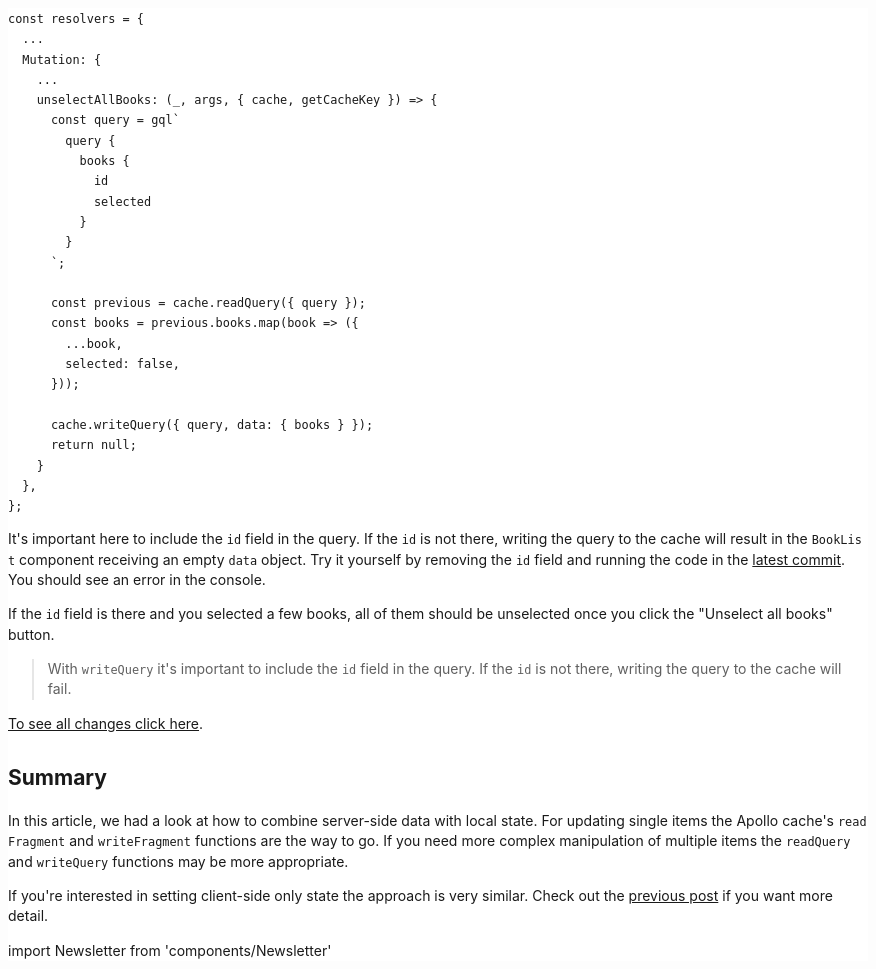     const resolvers = {
      ...
      Mutation: {
        ...
        unselectAllBooks: (_, args, { cache, getCacheKey }) => {
          const query = gql`
            query {
              books {
                id
                selected
              }
            }
          `;

          const previous = cache.readQuery({ query });
          const books = previous.books.map(book => ({
            ...book,
            selected: false,
          }));

          cache.writeQuery({ query, data: { books } });
          return null;
        }
      },
    };


It's important here to include the `id` field in the query. If the `id` is not there, writing the query to the cache will result in the `BookList` component receiving an empty `data` object. Try it yourself by removing the `id` field and running the code in the [latest commit](https://github.com/jkettmann/enhancing-server-side-state-with-apollo-client-directive/releases/tag/step-5). You should see an error in the console.

If the `id` field is there and you selected a few books, all of them should be unselected once you click the "Unselect all books" button.

> With `writeQuery` it's important to include the `id` field in the query. If the `id` is not there, writing the query to the cache will fail.

[To see all changes click here](https://github.com/jkettmann/enhancing-server-side-state-with-apollo-client-directive/compare/step-5...step-6).

## Summary

In this article, we had a look at how to combine server-side data with local state. For updating single items the Apollo cache's `readFragment` and `writeFragment` functions are the way to go. If you need more complex manipulation of multiple items the `readQuery` and `writeQuery` functions may be more appropriate.

If you're interested in setting client-side only state the approach is very similar. Check out the [previous post](https://jkettmann.com/client-side-state-management-with-apollo-client-directive/) if you want more detail.

import Newsletter from 'components/Newsletter'

<Newsletter formId="1499362:x4g7a4"/>